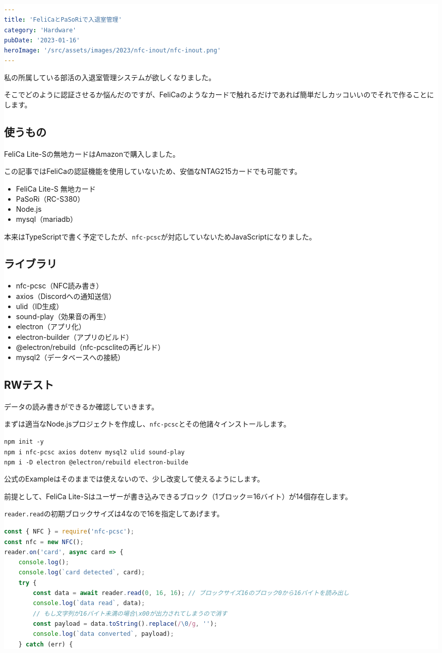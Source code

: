 ```yaml
---
title: 'FeliCaとPaSoRiで入退室管理'
category: 'Hardware'
pubDate: '2023-01-16'
heroImage: '/src/assets/images/2023/nfc-inout/nfc-inout.png'
---
```


私の所属している部活の入退室管理システムが欲しくなりました。

そこでどのように認証させるか悩んだのですが、FeliCaのようなカードで触れるだけであれば簡単だしカッコいいのでそれで作ることにします。

## 使うもの

FeliCa Lite-Sの無地カードはAmazonで購入しました。

この記事ではFeliCaの認証機能を使用していないため、安価なNTAG215カードでも可能です。

- FeliCa Lite-S 無地カード
- PaSoRi（RC-S380）
- Node.js
- mysql（mariadb）

本来はTypeScriptで書く予定でしたが、`nfc-pcsc`が対応していないためJavaScriptになりました。

## ライブラリ

- nfc-pcsc（NFC読み書き）
- axios（Discordへの通知送信）
- ulid（ID生成）
- sound-play（効果音の再生）
- electron（アプリ化）
- electron-builder（アプリのビルド）
- @electron/rebuild（nfc-pcscliteの再ビルド）
- mysql2（データベースへの接続）

## RWテスト

データの読み書きができるか確認していきます。

まずは適当なNode.jsプロジェクトを作成し、`nfc-pcsc`とその他諸々インストールします。

```shell
npm init -y
npm i nfc-pcsc axios dotenv mysql2 ulid sound-play
npm i -D electron @electron/rebuild electron-builde
```

公式のExampleはそのままでは使えないので、少し改変して使えるようにします。

前提として、FeliCa Lite-Sはユーザーが書き込みできるブロック（1ブロック＝16バイト）が14個存在します。

`reader.read`の初期ブロックサイズは4なので16を指定してあげます。

```js
const { NFC } = require('nfc-pcsc');
const nfc = new NFC();
reader.on('card', async card => {
	console.log();
	console.log(`card detected`, card);
	try {
		const data = await reader.read(0, 16, 16); // ブロックサイズ16のブロック0から16バイトを読み出し
		console.log(`data read`, data);
		// もし文字列が16バイト未満の場合\x00が出力されてしまうので消す
		const payload = data.toString().replace(/\0/g, '');
		console.log(`data converted`, payload);
	} catch (err) {
```